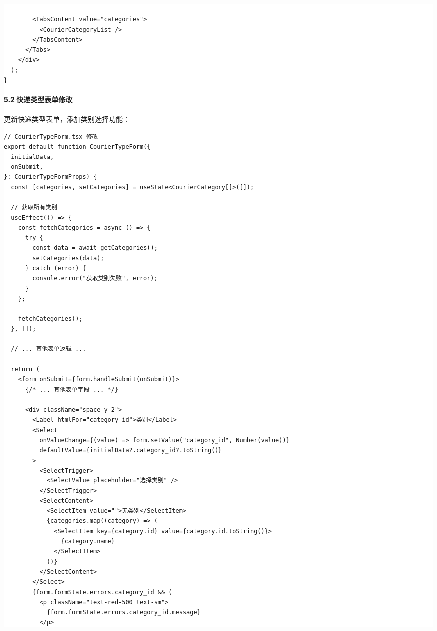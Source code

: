 ```tsx

        <TabsContent value="categories">
          <CourierCategoryList />
        </TabsContent>
      </Tabs>
    </div>
  );
}
```

#### 5.2 快递类型表单修改

更新快递类型表单，添加类别选择功能：

```tsx
// CourierTypeForm.tsx 修改
export default function CourierTypeForm({
  initialData,
  onSubmit,
}: CourierTypeFormProps) {
  const [categories, setCategories] = useState<CourierCategory[]>([]);

  // 获取所有类别
  useEffect(() => {
    const fetchCategories = async () => {
      try {
        const data = await getCategories();
        setCategories(data);
      } catch (error) {
        console.error("获取类别失败", error);
      }
    };

    fetchCategories();
  }, []);

  // ... 其他表单逻辑 ...

  return (
    <form onSubmit={form.handleSubmit(onSubmit)}>
      {/* ... 其他表单字段 ... */}

      <div className="space-y-2">
        <Label htmlFor="category_id">类别</Label>
        <Select
          onValueChange={(value) => form.setValue("category_id", Number(value))}
          defaultValue={initialData?.category_id?.toString()}
        >
          <SelectTrigger>
            <SelectValue placeholder="选择类别" />
          </SelectTrigger>
          <SelectContent>
            <SelectItem value="">无类别</SelectItem>
            {categories.map((category) => (
              <SelectItem key={category.id} value={category.id.toString()}>
                {category.name}
              </SelectItem>
            ))}
          </SelectContent>
        </Select>
        {form.formState.errors.category_id && (
          <p className="text-red-500 text-sm">
            {form.formState.errors.category_id.message}
          </p>
```